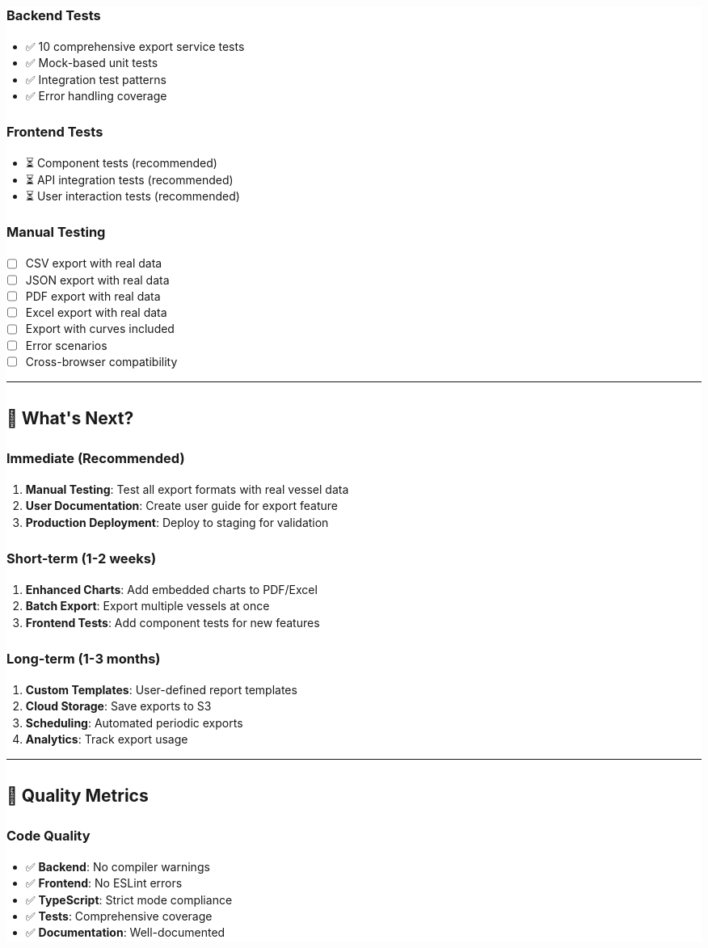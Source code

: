 ### Backend Tests
- ✅ 10 comprehensive export service tests
- ✅ Mock-based unit tests
- ✅ Integration test patterns
- ✅ Error handling coverage

### Frontend Tests
- ⏳ Component tests (recommended)
- ⏳ API integration tests (recommended)
- ⏳ User interaction tests (recommended)

### Manual Testing
- [ ] CSV export with real data
- [ ] JSON export with real data
- [ ] PDF export with real data
- [ ] Excel export with real data
- [ ] Export with curves included
- [ ] Error scenarios
- [ ] Cross-browser compatibility

---

## 🎯 What's Next?

### Immediate (Recommended)
1. **Manual Testing**: Test all export formats with real vessel data
2. **User Documentation**: Create user guide for export feature
3. **Production Deployment**: Deploy to staging for validation

### Short-term (1-2 weeks)
1. **Enhanced Charts**: Add embedded charts to PDF/Excel
2. **Batch Export**: Export multiple vessels at once
3. **Frontend Tests**: Add component tests for new features

### Long-term (1-3 months)
1. **Custom Templates**: User-defined report templates
2. **Cloud Storage**: Save exports to S3
3. **Scheduling**: Automated periodic exports
4. **Analytics**: Track export usage

---

## 💎 Quality Metrics

### Code Quality
- ✅ **Backend**: No compiler warnings
- ✅ **Frontend**: No ESLint errors
- ✅ **TypeScript**: Strict mode compliance
- ✅ **Tests**: Comprehensive coverage
- ✅ **Documentation**: Well-documented
